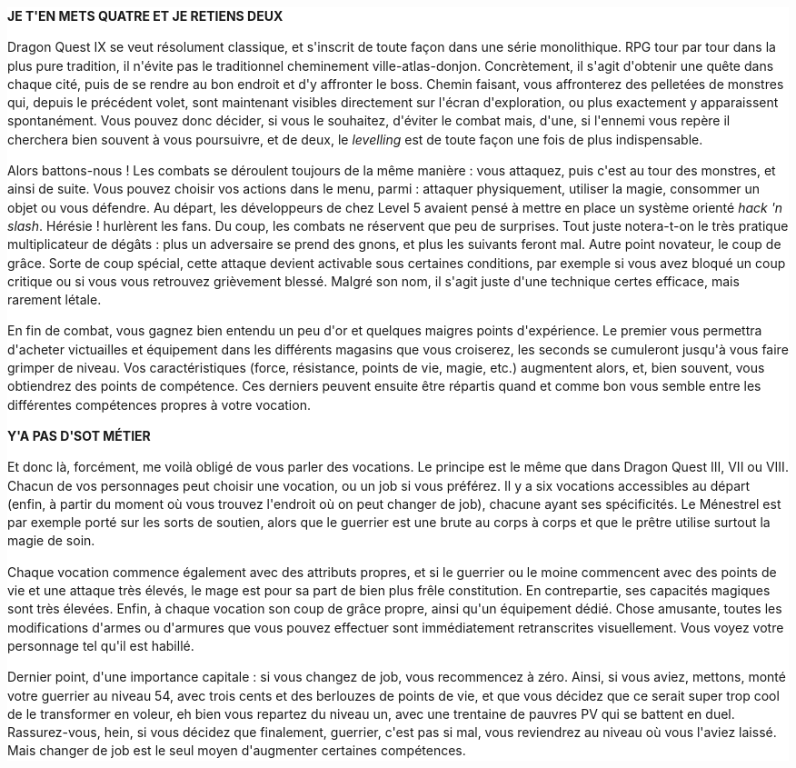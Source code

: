   

**JE T'EN METS QUATRE ET JE RETIENS DEUX**  

Dragon Quest IX se veut résolument classique, et s'inscrit de toute façon dans une série monolithique. RPG tour par tour dans la plus pure tradition, il n'évite pas le traditionnel cheminement ville-atlas-donjon. Concrètement, il s'agit d'obtenir une quête dans chaque cité, puis de se rendre au bon endroit et d'y affronter le boss. Chemin faisant, vous affronterez des pelletées de monstres qui, depuis le précédent volet, sont maintenant visibles directement sur l'écran d'exploration, ou plus exactement y apparaissent spontanément. Vous pouvez donc décider, si vous le souhaitez, d'éviter le combat mais, d'une, si l'ennemi vous repère il cherchera bien souvent à vous poursuivre, et de deux, le _levelling_ est de toute façon une fois de plus indispensable.  

Alors battons-nous ! Les combats se déroulent toujours de la même manière : vous attaquez, puis c'est au tour des monstres, et ainsi de suite. Vous pouvez choisir vos actions dans le menu, parmi : attaquer physiquement, utiliser la magie, consommer un objet ou vous défendre. Au départ, les développeurs de chez Level 5 avaient pensé à mettre en place un système orienté _hack 'n slash_. Hérésie ! hurlèrent les fans. Du coup, les combats ne réservent que peu de surprises. Tout juste notera-t-on le très pratique multiplicateur de dégâts : plus un adversaire se prend des gnons, et plus les suivants feront mal. Autre point novateur, le coup de grâce. Sorte de coup spécial, cette attaque devient activable sous certaines conditions, par exemple si vous avez bloqué un coup critique ou si vous vous retrouvez grièvement blessé. Malgré son nom, il s'agit juste d'une technique certes efficace, mais rarement létale.  

En fin de combat, vous gagnez bien entendu un peu d'or et quelques maigres points d'expérience. Le premier vous permettra d'acheter victuailles et équipement dans les différents magasins que vous croiserez, les seconds se cumuleront jusqu'à vous faire grimper de niveau. Vos caractéristiques (force, résistance, points de vie, magie, etc.) augmentent alors, et, bien souvent, vous obtiendrez des points de compétence. Ces derniers peuvent ensuite être répartis quand et comme bon vous semble entre les différentes compétences propres à votre vocation.  

  

**Y'A PAS D'SOT MÉTIER**  

Et donc là, forcément, me voilà obligé de vous parler des vocations. Le principe est le même que dans Dragon Quest III, VII ou VIII. Chacun de vos personnages peut choisir une vocation, ou un job si vous préférez. Il y a six vocations accessibles au départ (enfin, à partir du moment où vous trouvez l'endroit où on peut changer de job), chacune ayant ses spécificités. Le Ménestrel est par exemple porté sur les sorts de soutien, alors que le guerrier est une brute au corps à corps et que le prêtre utilise surtout la magie de soin.  

Chaque vocation commence également avec des attributs propres, et si le guerrier ou le moine commencent avec des points de vie et une attaque très élevés, le mage est pour sa part de bien plus frêle constitution. En contrepartie, ses capacités magiques sont très élevées. Enfin, à chaque vocation son coup de grâce propre, ainsi qu'un équipement dédié. Chose amusante, toutes les modifications d'armes ou d'armures que vous pouvez effectuer sont immédiatement retranscrites visuellement. Vous voyez votre personnage tel qu'il est habillé.  

Dernier point, d'une importance capitale : si vous changez de job, vous recommencez à zéro. Ainsi, si vous aviez, mettons, monté votre guerrier au niveau 54, avec trois cents et des berlouzes de points de vie, et que vous décidez que ce serait super trop cool de le transformer en voleur, eh bien vous repartez du niveau un, avec une trentaine de pauvres PV qui se battent en duel. Rassurez-vous, hein, si vous décidez que finalement, guerrier, c'est pas si mal, vous reviendrez au niveau où vous l'aviez laissé. Mais changer de job est le seul moyen d'augmenter certaines compétences.  
